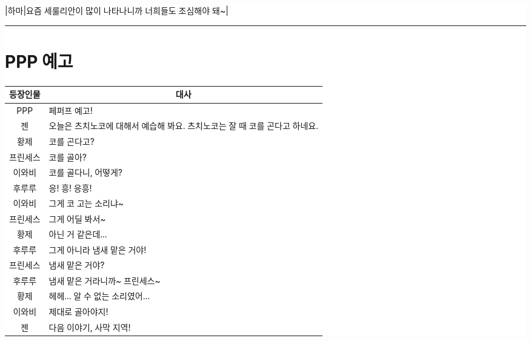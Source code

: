 |하마|요즘 세룰리안이 많이 나타나니까 너희들도 조심해야 돼\~|

---------
# PPP 예고
|등장인물|대사|
|:---:|---|
|PPP|페퍼프 예고!|
|젠|오늘은 츠치노코에 대해서 예습해 봐요. 츠치노코는 잘 때 코를 곤다고 하네요.|
|황제|코를 곤다고?|
|프린세스 |코를 골아?|
|이와비|코를 골다니, 어떻게?|
|후루루 |응! 흥! 응흥!|
|이와비|그게 코 고는 소리냐\~|
|프린세스|그게 어딜 봐서\~|
|황제|아닌 거 같은데...|
|후루루|그게 아니라 냄새 맡은 거야!|
|프린세스|냄새 맡은 거야?|
|후루루|냄새 맡은 거라니까\~ 프린세스\~|
|황제|헤헤... 알 수 없는 소리였어...|
|이와비|제대로 골아야지!|
|젠|다음 이야기, 사막 지역!|
